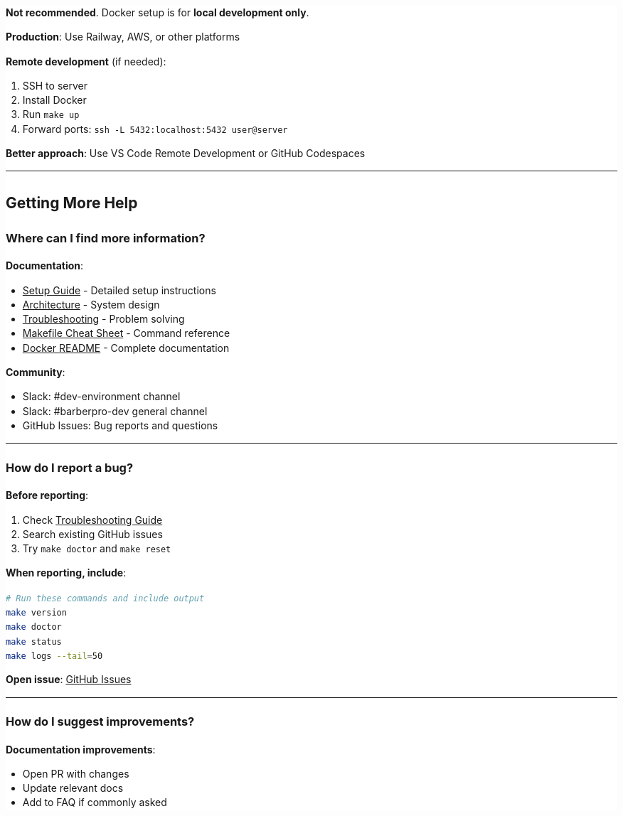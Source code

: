 **Not recommended**. Docker setup is for **local development only**.

**Production**: Use Railway, AWS, or other platforms

**Remote development** (if needed):
1. SSH to server
2. Install Docker
3. Run `make up`
4. Forward ports: `ssh -L 5432:localhost:5432 user@server`

**Better approach**: Use VS Code Remote Development or GitHub Codespaces

---

## Getting More Help

### Where can I find more information?

**Documentation**:
- [Setup Guide](./docker-setup-guide.md) - Detailed setup instructions
- [Architecture](./docker-architecture.md) - System design
- [Troubleshooting](./docker-troubleshooting.md) - Problem solving
- [Makefile Cheat Sheet](./makefile-cheat-sheet.md) - Command reference
- [Docker README](../docker/README.md) - Complete documentation

**Community**:
- Slack: #dev-environment channel
- Slack: #barberpro-dev general channel
- GitHub Issues: Bug reports and questions

---

### How do I report a bug?

**Before reporting**:
1. Check [Troubleshooting Guide](./docker-troubleshooting.md)
2. Search existing GitHub issues
3. Try `make doctor` and `make reset`

**When reporting, include**:
```bash
# Run these commands and include output
make version
make doctor
make status
make logs --tail=50
```

**Open issue**: [GitHub Issues](https://github.com/your-org/service-booking/issues/new)

---

### How do I suggest improvements?

**Documentation improvements**:
- Open PR with changes
- Update relevant docs
- Add to FAQ if commonly asked
